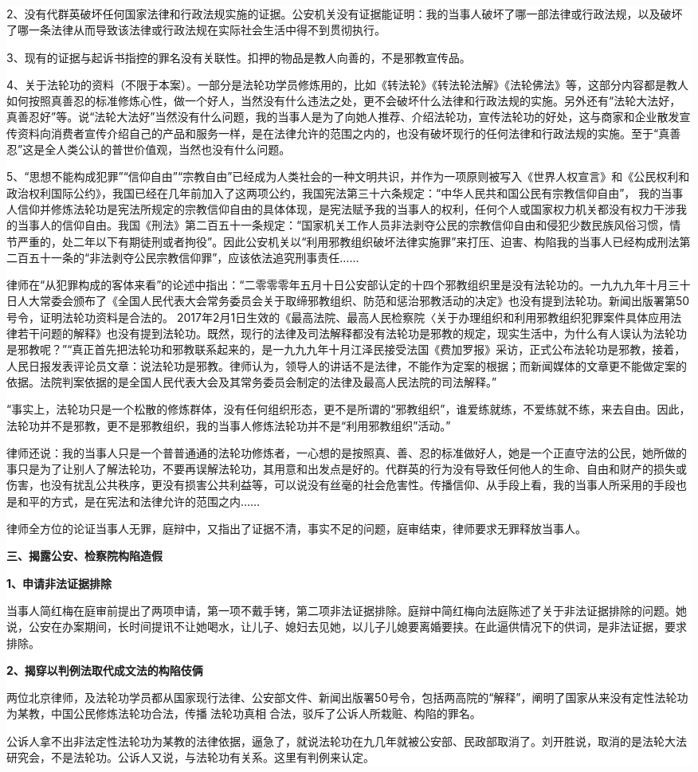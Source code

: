   2、没有代群英破坏任何国家法律和行政法规实施的证据。公安机关没有证据能证明：我的当事人破坏了哪一部法律或行政法规，以及破坏了哪一条法律从而导致该法律或行政法规在实际社会生活中得不到贯彻执行。
 </p>
 <p>
  3、现有的证据与起诉书指控的罪名没有关联性。扣押的物品是教人向善的，不是邪教宣传品。
 </p>
 <p>
  4、关于法轮功的资料（不限于本案）。一部分是法轮功学员修炼用的，比如《转法轮》《转法轮法解》《法轮佛法》等，这部分内容都是教人如何按照真善忍的标准修炼心性，做一个好人，当然没有什么违法之处，更不会破坏什么法律和行政法规的实施。另外还有“法轮大法好，真善忍好”等。说“法轮大法好”当然没有什么问题，我的当事人是为了向她人推荐、介绍法轮功，宣传法轮功的好处，这与商家和企业散发宣传资料向消费者宣传介绍自己的产品和服务一样，是在法律允许的范围之内的，也没有破坏现行的任何法律和行政法规的实施。至于“真善忍”这是全人类公认的普世价值观，当然也没有什么问题。
 </p>
 <p>
  5、“思想不能构成犯罪”“信仰自由”“宗教自由”已经成为人类社会的一种文明共识，并作为一项原则被写入《世界人权宣言》和《公民权利和政治权利国际公约》，我国已经在几年前加入了这两项公约，我国宪法第三十六条规定：“中华人民共和国公民有宗教信仰自由”， 我的当事人信仰并修炼法轮功是宪法所规定的宗教信仰自由的具体体现，是宪法赋予我的当事人的权利，任何个人或国家权力机关都没有权力干涉我的当事人的信仰自由。我国《刑法》第二百五十一条规定：“国家机关工作人员非法剥夺公民的宗教信仰自由和侵犯少数民族风俗习惯，情节严重的，处二年以下有期徒刑或者拘役”。因此公安机关以“利用邪教组织破坏法律实施罪”来打压、迫害、构陷我的当事人已经构成刑法第二百五十一条的“非法剥夺公民宗教信仰罪”，应该依法追究刑事责任……
 </p>
 <p>
  律师在“从犯罪构成的客体来看”的论述中指出：“二零零零年五月十日公安部认定的十四个邪教组织里是没有法轮功的。一九九九年十月三十日人大常委会颁布了《全国人民代表大会常务委员会关于取缔邪教组织、防范和惩治邪教活动的决定》也没有提到法轮功。新闻出版署第50号令，证明法轮功资料是合法的。 2017年2月1日生效的《最高法院、最高人民检察院〈关于办理组织和利用邪教组织犯罪案件具体应用法律若干问题的解释》也没有提到法轮功。既然，现行的法律及司法解释都没有法轮功是邪教的规定，现实生活中，为什么有人误认为法轮功是邪教呢？”“真正首先把法轮功和邪教联系起来的，是一九九九年十月江泽民接受法国《费加罗报》采访，正式公布法轮功是邪教，接着，人民日报发表评论员文章：说法轮功是邪教。律师认为，领导人的讲话不是法律，不能作为定案的根据；而新闻媒体的文章更不能做定案的依据。法院判案依据的是全国人民代表大会及其常务委员会制定的法律及最高人民法院的司法解释。”
 </p>
 <p>
  “事实上，法轮功只是一个松散的修炼群体，没有任何组织形态，更不是所谓的“邪教组织”，谁爱练就练，不爱练就不练，来去自由。因此，法轮功并不是邪教，更不是邪教组织，我的当事人修炼法轮功并不是“利用邪教组织”活动。”
 </p>
 <p>
  律师还说：我的当事人只是一个普普通通的法轮功修炼者，一心想的是按照真、善、忍的标准做好人，她是一个正直守法的公民，她所做的事只是为了让别人了解法轮功，不要再误解法轮功，其用意和出发点是好的。代群英的行为没有导致任何他人的生命、自由和财产的损失或伤害，也没有扰乱公共秩序，更没有损害公共利益等，可以说没有丝毫的社会危害性。传播信仰、从手段上看，我的当事人所采用的手段也是和平的方式，是在宪法和法律允许的范围之内……
 </p>
 <p>
  律师全方位的论证当事人无罪，庭辩中，又指出了证据不清，事实不足的问题，庭审结束，律师要求无罪释放当事人。
 </p>
 <p>
  <strong>
   三、揭露公安、检察院构陷造假
  </strong>
 </p>
 <p>
  <strong>
   1、申请非法证据排除
  </strong>
 </p>
 <p>
  当事人简红梅在庭审前提出了两项申请，第一项不戴手铐，第二项非法证据排除。庭辩中简红梅向法庭陈述了关于非法证据排除的问题。她说，公安在办案期间，长时间提讯不让她喝水，让儿子、媳妇去见她，以儿子儿媳要离婚要挟。在此逼供情况下的供词，是非法证据，要求排除。
 </p>
 <p>
  <strong>
   2、揭穿以判例法取代成文法的构陷伎俩
  </strong>
 </p>
 <p>
  两位北京律师，及法轮功学员都从国家现行法律、公安部文件、新闻出版署50号令，包括两高院的“解释”，阐明了国家从来没有定性法轮功为某教，中国公民修炼法轮功合法，传播
  <ok href="https://www.ntdtv.com/gb/法轮功真相.htm">
   法轮功真相
  </ok>
  合法，驳斥了公诉人所栽赃、构陷的罪名。
 </p>
 <p>
  公诉人拿不出非法定性法轮功为某教的法律依据，逼急了，就说法轮功在九几年就被公安部、民政部取消了。刘开胜说，取消的是法轮大法研究会，不是法轮功。公诉人又说，与法轮功有关系。这里有判例来认定。
 </p>